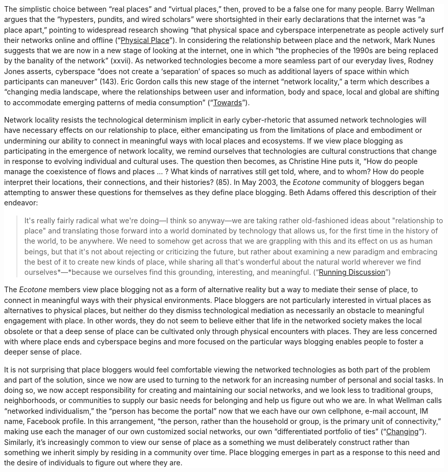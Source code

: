 The simplistic choice between “real places” and “virtual places,” then, proved to be a false one for many people. Barry Wellman argues that the “hypesters, pundits, and wired scholars” were shortsighted in their early declarations that the internet was “a place apart,” pointing to widespread research showing “that physical space and cyberspace interpenetrate as people actively surf their networks online and offline (“[Physical Place](http://www.blackwell-synergy.com/doi/abs/10.1111/1468-2427.00309)”). In considering the relationship between place and the network, Mark Nunes suggests that we are now in a new stage of looking at the internet, one in which “the prophecies of the 1990s are being replaced by the banality of the network” (xxvii). As networked technologies become a more seamless part of our everyday lives, Rodney Jones asserts, cyberspace “does not create a ‘separation’ of spaces so much as additional layers of space within which participants can maneuver” (143). Eric Gordon calls this new stage of the internet “network locality,” a term which describes a “changing media landscape, where the relationships between user and information, body and space, local and global are shifting to accommodate emerging patterns of media consumption” (“[Towards](http://www.uic.edu/htbin/cgiwrap/bin/ojs/index.php/fm/article/viewArticle/2157/2035)”).

Network locality resists the technological determinism implicit in early cyber-rhetoric that assumed network technologies will have necessary effects on our relationship to place, either emancipating us from the limitations of place and embodiment or undermining our ability to connect in meaningful ways with local places and ecosystems. If we view place blogging as participating in the emergence of network locality, we remind ourselves that technologies are cultural constructions that change in response to evolving individual and cultural uses. The question then becomes, as Christine Hine puts it, “How do people manage the coexistence of flows and places … ? What kinds of narratives still get told, where, and to whom? How do people interpret their locations, their connections, and their histories? (85). In May 2003, the *Ecotone* community of bloggers began attempting to answer these questions for themselves as they define place blogging. Beth Adams offered this description of their endeavor:

> It's really fairly radical what we're doing—I think so anyway—we are taking rather old-fashioned ideas about "relationship to place" and translating those forward into a world dominated by technology that allows us, for the first time in the history of the world, to be anywhere. We need to somehow get across that we are grappling with this and its effect on us as human beings, but that it's not about rejecting or criticizing the future, but rather about examining a new paradigm and embracing the best of it to create new kinds of place, while sharing all that's wonderful about the natural world wherever we find ourselves*—*because we ourselves find this grounding, interesting, and meaningful. (“[Running Discussion](http://www.magpienest.org/scgi-bin/wiki.pl?RunningDiscussionMay2003)”)

The *Ecotone* members view place blogging not as a form of alternative reality but a way to mediate their sense of place, to connect in meaningful ways with their physical environments. Place bloggers are not particularly interested in virtual places as alternatives to physical places, but neither do they dismiss technological mediation as necessarily an obstacle to meaningful engagement with place. In other words, they do not seem to believe either that life in the networked society makes the local obsolete or that a deep sense of place can be cultivated only through physical encounters with places. They are less concerned with where place ends and cyberspace begins and more focused on the particular ways blogging enables people to foster a deeper sense of place.

It is not surprising that place bloggers would feel comfortable viewing the networked technologies as both part of the problem and part of the solution, since we now are used to turning to the network for an increasing number of personal and social tasks. In doing so, we now accept responsibility for creating and maintaining our social networks, and we look less to traditional groups, neighborhoods, or communities to supply our basic needs for belonging and help us figure out who we are. In what Wellman calls “networked individualism,” the “person has become the portal” now that we each have our own cellphone, e-mail account, IM name, Facebook profile. In this arrangement, “the person, rather than the household or group, is the primary unit of connectivity,” making use each the manager of our own customized social networks, our own “differentiated portfolio of ties” (“[Changing](http://www.socresonline.org.uk/4/4/wellman.html)”). Similarly, it’s increasingly common to view our sense of place as a something we must deliberately construct rather than something we inherit simply by residing in a community over time. Place blogging emerges in part as a response to this need and the desire of individuals to figure out where they are.

